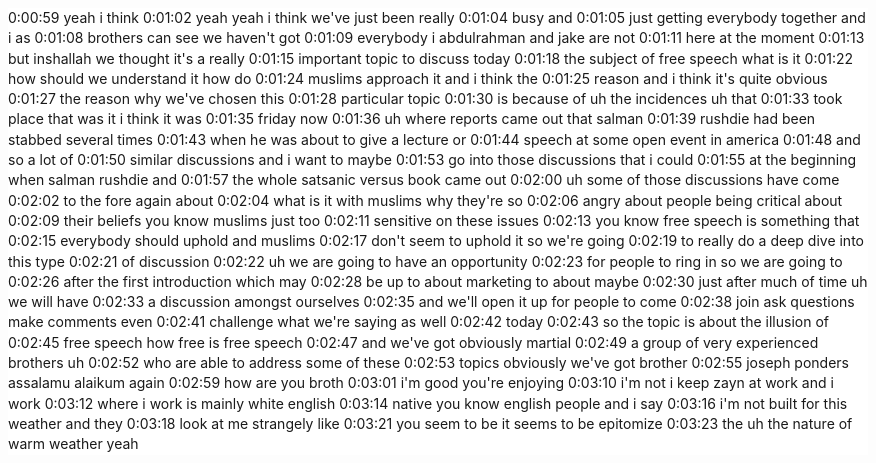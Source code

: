 <a onclick="modifyYTiframeseektime('59)')">0:00:59 yeah i think</a>
<a onclick="modifyYTiframeseektime('62)')">0:01:02 yeah yeah i think we've just been really</a>
<a onclick="modifyYTiframeseektime('64)')">0:01:04 busy and</a>
<a onclick="modifyYTiframeseektime('65)')">0:01:05 just getting everybody together and i as</a>
<a onclick="modifyYTiframeseektime('68)')">0:01:08 brothers can see we haven't got</a>
<a onclick="modifyYTiframeseektime('69)')">0:01:09 everybody i abdulrahman and jake are not</a>
<a onclick="modifyYTiframeseektime('71)')">0:01:11 here at the moment</a>
<a onclick="modifyYTiframeseektime('73)')">0:01:13 but inshallah we thought it's a really</a>
<a onclick="modifyYTiframeseektime('75)')">0:01:15 important topic to discuss today</a>
<a onclick="modifyYTiframeseektime('78)')">0:01:18 the subject of free speech what is it</a>
<a onclick="modifyYTiframeseektime('82)')">0:01:22 how should we understand it how do</a>
<a onclick="modifyYTiframeseektime('84)')">0:01:24 muslims approach it and i think the</a>
<a onclick="modifyYTiframeseektime('85)')">0:01:25 reason and i think it's quite obvious</a>
<a onclick="modifyYTiframeseektime('87)')">0:01:27 the reason why we've chosen this</a>
<a onclick="modifyYTiframeseektime('88)')">0:01:28 particular topic</a>
<a onclick="modifyYTiframeseektime('90)')">0:01:30 is because of uh the incidences uh that</a>
<a onclick="modifyYTiframeseektime('93)')">0:01:33 took place that was it i think it was</a>
<a onclick="modifyYTiframeseektime('95)')">0:01:35 friday now</a>
<a onclick="modifyYTiframeseektime('96)')">0:01:36 uh where reports came out that salman</a>
<a onclick="modifyYTiframeseektime('99)')">0:01:39 rushdie had been stabbed several times</a>
<a onclick="modifyYTiframeseektime('103)')">0:01:43 when he was about to give a lecture or</a>
<a onclick="modifyYTiframeseektime('104)')">0:01:44 speech at some open event in america</a>
<a onclick="modifyYTiframeseektime('108)')">0:01:48 and so a lot of</a>
<a onclick="modifyYTiframeseektime('110)')">0:01:50 similar discussions and i want to maybe</a>
<a onclick="modifyYTiframeseektime('113)')">0:01:53 go into those discussions that i could</a>
<a onclick="modifyYTiframeseektime('115)')">0:01:55 at the beginning when salman rushdie and</a>
<a onclick="modifyYTiframeseektime('117)')">0:01:57 the whole satsanic versus book came out</a>
<a onclick="modifyYTiframeseektime('120)')">0:02:00 uh some of those discussions have come</a>
<a onclick="modifyYTiframeseektime('122)')">0:02:02 to the fore again about</a>
<a onclick="modifyYTiframeseektime('124)')">0:02:04 what is it with muslims why they're so</a>
<a onclick="modifyYTiframeseektime('126)')">0:02:06 angry about people being critical about</a>
<a onclick="modifyYTiframeseektime('129)')">0:02:09 their beliefs you know muslims just too</a>
<a onclick="modifyYTiframeseektime('131)')">0:02:11 sensitive on these issues</a>
<a onclick="modifyYTiframeseektime('133)')">0:02:13 you know free speech is something that</a>
<a onclick="modifyYTiframeseektime('135)')">0:02:15 everybody should uphold and muslims</a>
<a onclick="modifyYTiframeseektime('137)')">0:02:17 don't seem to uphold it so we're going</a>
<a onclick="modifyYTiframeseektime('139)')">0:02:19 to really do a deep dive into this type</a>
<a onclick="modifyYTiframeseektime('141)')">0:02:21 of discussion</a>
<a onclick="modifyYTiframeseektime('142)')">0:02:22 uh we are going to have an opportunity</a>
<a onclick="modifyYTiframeseektime('143)')">0:02:23 for people to ring in so we are going to</a>
<a onclick="modifyYTiframeseektime('146)')">0:02:26 after the first introduction which may</a>
<a onclick="modifyYTiframeseektime('148)')">0:02:28 be up to about marketing to about maybe</a>
<a onclick="modifyYTiframeseektime('150)')">0:02:30 just after much of time uh we will have</a>
<a onclick="modifyYTiframeseektime('153)')">0:02:33 a discussion amongst ourselves</a>
<a onclick="modifyYTiframeseektime('155)')">0:02:35 and we'll open it up for people to come</a>
<a onclick="modifyYTiframeseektime('158)')">0:02:38 join ask questions make comments even</a>
<a onclick="modifyYTiframeseektime('161)')">0:02:41 challenge what we're saying as well</a>
<a onclick="modifyYTiframeseektime('162)')">0:02:42 today</a>
<a onclick="modifyYTiframeseektime('163)')">0:02:43 so the topic is about the illusion of</a>
<a onclick="modifyYTiframeseektime('165)')">0:02:45 free speech how free is free speech</a>
<a onclick="modifyYTiframeseektime('167)')">0:02:47 and we've got obviously martial</a>
<a onclick="modifyYTiframeseektime('169)')">0:02:49 a group of very experienced brothers uh</a>
<a onclick="modifyYTiframeseektime('172)')">0:02:52 who are able to address some of these</a>
<a onclick="modifyYTiframeseektime('173)')">0:02:53 topics obviously we've got brother</a>
<a onclick="modifyYTiframeseektime('175)')">0:02:55 joseph ponders assalamu alaikum again</a>
<a onclick="modifyYTiframeseektime('179)')">0:02:59 how are you broth</a>
<a onclick="modifyYTiframeseektime('181)')">0:03:01 i'm good you're enjoying</a>
<a onclick="modifyYTiframeseektime('190)')">0:03:10 i'm not i keep zayn at work and i work</a>
<a onclick="modifyYTiframeseektime('192)')">0:03:12 where i work is mainly white english</a>
<a onclick="modifyYTiframeseektime('194)')">0:03:14 native you know english people and i say</a>
<a onclick="modifyYTiframeseektime('196)')">0:03:16 i'm not built for this weather and they</a>
<a onclick="modifyYTiframeseektime('198)')">0:03:18 look at me strangely like</a>
<a onclick="modifyYTiframeseektime('201)')">0:03:21 you seem to be it seems to be epitomize</a>
<a onclick="modifyYTiframeseektime('203)')">0:03:23 the uh the nature of warm weather yeah</a>